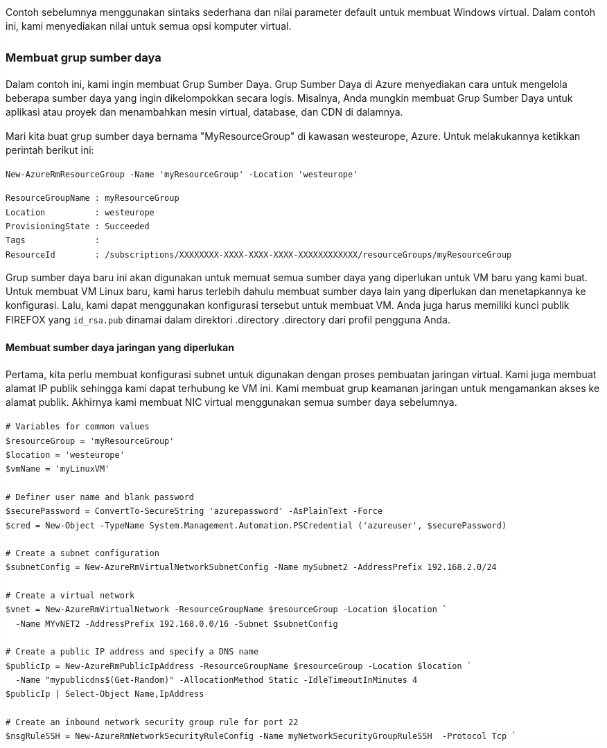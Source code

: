 Contoh sebelumnya menggunakan sintaks sederhana dan nilai parameter default untuk membuat Windows virtual. Dalam contoh ini, kami menyediakan nilai untuk semua opsi komputer virtual.

### <a name="create-a-resource-group"></a>Membuat grup sumber daya

Dalam contoh ini, kami ingin membuat Grup Sumber Daya. Grup Sumber Daya di Azure menyediakan cara untuk mengelola beberapa sumber daya yang ingin dikelompokkan secara logis. Misalnya, Anda mungkin membuat Grup Sumber Daya untuk aplikasi atau proyek dan menambahkan mesin virtual, database, dan CDN di dalamnya.

Mari kita buat grup sumber daya bernama "MyResourceGroup" di kawasan westeurope, Azure. Untuk melakukannya ketikkan perintah berikut ini:

```azurepowershell
New-AzureRmResourceGroup -Name 'myResourceGroup' -Location 'westeurope'
```

```Output
ResourceGroupName : myResourceGroup
Location          : westeurope
ProvisioningState : Succeeded
Tags              :
ResourceId        : /subscriptions/XXXXXXXX-XXXX-XXXX-XXXX-XXXXXXXXXXXX/resourceGroups/myResourceGroup
```

Grup sumber daya baru ini akan digunakan untuk memuat semua sumber daya yang diperlukan untuk VM baru yang kami buat. Untuk membuat VM Linux baru, kami harus terlebih dahulu membuat sumber daya lain yang diperlukan dan menetapkannya ke konfigurasi. Lalu, kami dapat menggunakan konfigurasi tersebut untuk membuat VM. Anda juga harus memiliki kunci publik FIREFOX yang `id_rsa.pub` dinamai dalam direktori .directory .directory dari profil pengguna Anda.

#### <a name="create-the-required-network-resources"></a>Membuat sumber daya jaringan yang diperlukan

Pertama, kita perlu membuat konfigurasi subnet untuk digunakan dengan proses pembuatan jaringan virtual. Kami juga membuat alamat IP publik sehingga kami dapat terhubung ke VM ini. Kami membuat grup keamanan jaringan untuk mengamankan akses ke alamat publik. Akhirnya kami membuat NIC virtual menggunakan semua sumber daya sebelumnya.

```azurepowershell
# Variables for common values
$resourceGroup = 'myResourceGroup'
$location = 'westeurope'
$vmName = 'myLinuxVM'

# Definer user name and blank password
$securePassword = ConvertTo-SecureString 'azurepassword' -AsPlainText -Force
$cred = New-Object -TypeName System.Management.Automation.PSCredential ('azureuser', $securePassword)

# Create a subnet configuration
$subnetConfig = New-AzureRmVirtualNetworkSubnetConfig -Name mySubnet2 -AddressPrefix 192.168.2.0/24

# Create a virtual network
$vnet = New-AzureRmVirtualNetwork -ResourceGroupName $resourceGroup -Location $location `
  -Name MYvNET2 -AddressPrefix 192.168.0.0/16 -Subnet $subnetConfig

# Create a public IP address and specify a DNS name
$publicIp = New-AzureRmPublicIpAddress -ResourceGroupName $resourceGroup -Location $location `
  -Name "mypublicdns$(Get-Random)" -AllocationMethod Static -IdleTimeoutInMinutes 4
$publicIp | Select-Object Name,IpAddress

# Create an inbound network security group rule for port 22
$nsgRuleSSH = New-AzureRmNetworkSecurityRuleConfig -Name myNetworkSecurityGroupRuleSSH  -Protocol Tcp `
```